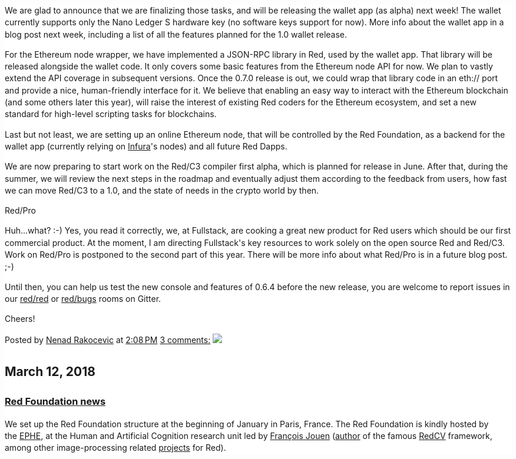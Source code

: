 We are glad to announce that we are finalizing those tasks, and will be releasing the wallet app (as alpha) next week! The wallet currently supports only the Nano Ledger S hardware key (no software keys support for now). More info about the wallet app in a blog post next week, including a list of all the features planned for the 1.0 wallet release.

For the Ethereum node wrapper, we have implemented a JSON-RPC library in Red, used by the wallet app. That library will be released alongside the wallet code. It only covers some basic features from the Ethereum node API for now. We plan to vastly extend the API coverage in subsequent versions. Once the 0.7.0 release is out, we could wrap that library code in an eth:// port and provide a nice, human-friendly interface for it. We believe that enabling an easy way to interact with the Ethereum blockchain (and some others later this year), will raise the interest of existing Red coders for the Ethereum ecosystem, and set a new standard for high-level scripting tasks for blockchains.

Last but not least, we are setting up an online Ethereum node, that will be controlled by the Red Foundation, as a backend for the wallet app (currently relying on [Infura](https://infura.io/)'s nodes) and all future Red Dapps.

We are now preparing to start work on the Red/C3 compiler first alpha, which is planned for release in June. After that, during the summer, we will review the next steps in the roadmap and eventually adjust them according to the feedback from users, how fast we can move Red/C3 to a 1.0, and the state of needs in the crypto world by then.

Red/Pro

Huh...what? :-) Yes, you read it correctly, we, at Fullstack, are cooking a great new product for Red users which should be our first commercial product. At the moment, I am directing Fullstack's key resources to work solely on the open source Red and Red/C3. Work on Red/Pro is postponed to the second part of this year. There will be more info about what Red/Pro is in a future blog post. ;-)

Until then, you can help us test the new console and features of 0.6.4 before the new release, you are welcome to report issues in our [red/red](https://gitter.im/red/red) or [red/bugs](https://gitter.im/red/bugs) rooms on Gitter.

Cheers!

Posted by [Nenad Rakocevic](https://www.blogger.com/profile/06600325626233743055 "author profile") at [2:08 PM](https://www.red-lang.org/2018/03/roadmap-updates.html "permanent link") [3 comments:](https://www.red-lang.org/2018/03/roadmap-updates.html#comment-form) [![](https://resources.blogblog.com/img/icon18_edit_allbkg.gif)](https://www.blogger.com/post-edit.g?blogID=5936111837781935054&postID=3726697507526231779&from=pencil "Edit Post")

## March 12, 2018

[]()

### [Red Foundation news](https://www.red-lang.org/2018/03/red-foundation-news.html)

We set up the Red Foundation structure at the beginning of January in Paris, France. The Red Foundation is kindly hosted by the [EPHE](https://www.ephe.fr/en), at the Human and Artificial Cognition research unit led by [François Jouen](https://www.ephe.fr/ecole/nos-enseignants-chercheurs/francois-jouen) ([author](https://www.researchgate.net/profile/Francois_Jouen) of the famous [RedCV](https://github.com/ldci/redCV) framework, among other image-processing related [projects](https://github.com/ldci) for Red).
